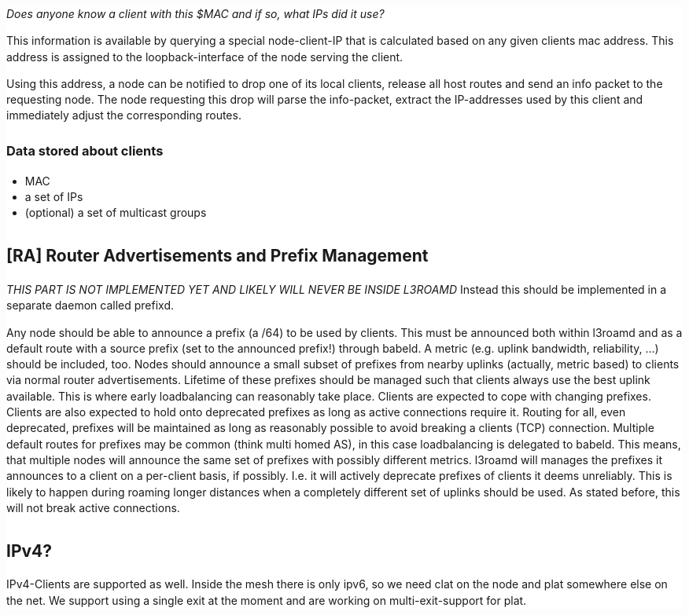 
*Does anyone know a client with this $MAC and if so, what IPs did it use?*

This information is available by querying a special node-client-IP that is
calculated based on any given clients mac address. This address is assigned to
the loopback-interface of the node serving the client.

Using this address, a node can be notified to drop one of its local 
clients, release all host routes and send an info packet to the 
requesting node.
The node requesting this drop will parse the info-packet, extract the
IP-addresses used by this client and immediately adjust the 
corresponding routes.

### Data stored about clients

 - MAC
 - a set of IPs
 - (optional) a set of multicast groups

## [RA] Router Advertisements and Prefix Management

*THIS PART IS NOT IMPLEMENTED YET AND LIKELY WILL NEVER BE INSIDE L3ROAMD*
Instead this should be implemented in a separate daemon called prefixd.

Any node should be able to announce a prefix (a /64) to be used by clients.
This must be announced both within l3roamd and as a default route with a source prefix (set to the announced prefix!)
through babeld.
A metric (e.g. uplink bandwidth, reliability, ...) should be included, too.
Nodes should announce a small subset of prefixes from nearby uplinks (actually, metric based) to clients via normal
router advertisements.
Lifetime of these prefixes should be managed such that clients always use the best uplink available.
This is where early loadbalancing can reasonably take place.
Clients are expected to cope with changing prefixes.
Clients are also expected to hold onto deprecated prefixes as long as active connections require it.
Routing for all, even deprecated, prefixes will be maintained as long as reasonably possible to avoid breaking a clients (TCP) connection.
Multiple default routes for prefixes may be common (think multi homed AS), in this case loadbalancing is delegated to babeld.
This means, that multiple nodes will announce the same set of prefixes with possibly different metrics.
l3roamd will manages the prefixes it announces to a client on a per-client basis, if possibly.
I.e. it will actively deprecate prefixes of clients it deems unreliably.
This is likely to happen during roaming longer distances when a completely different set of uplinks should be used.
As stated before, this will not break active connections.

## IPv4?
IPv4-Clients are supported as well. Inside the mesh there is only 
ipv6, so we need clat on the node and plat somewhere else on the net. We 
support using a single exit at the moment and are working on multi-exit-support for plat.
